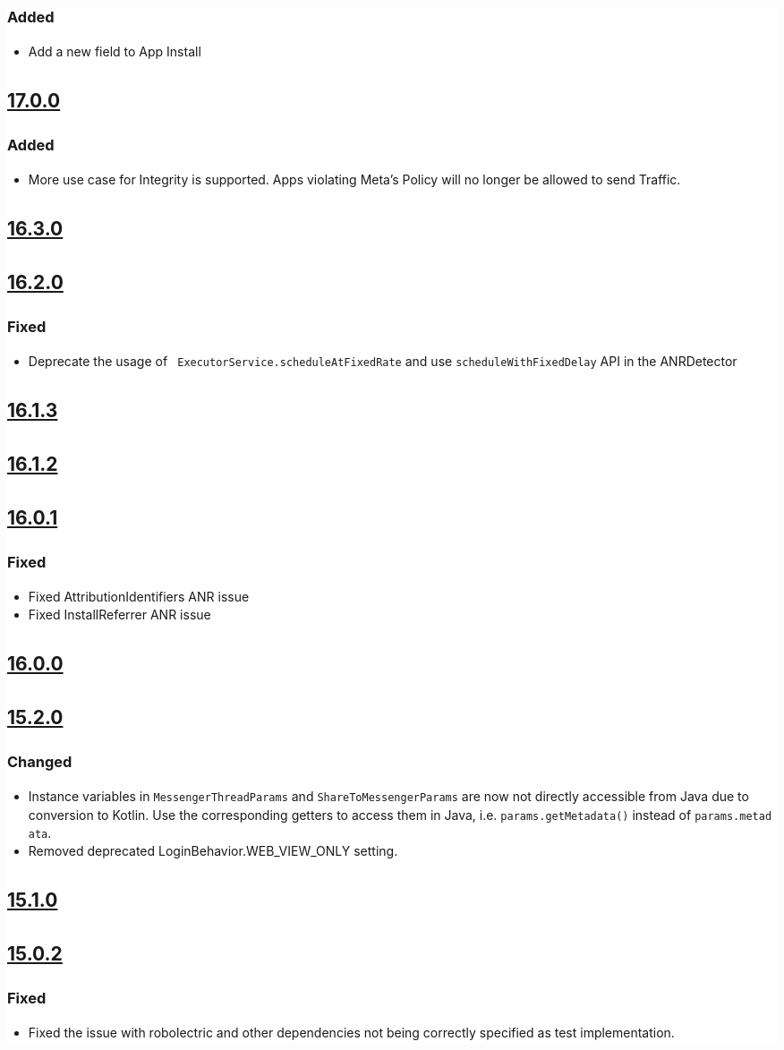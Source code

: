 ### Added
- Add a new field to App Install

## [17.0.0]

### Added
- More use case for Integrity is supported. Apps violating Meta’s Policy will no longer be allowed to send Traffic.

## [16.3.0]

## [16.2.0]

### Fixed
- Deprecate the usage of ` ExecutorService.scheduleAtFixedRate` and use `scheduleWithFixedDelay` API in the ANRDetector

## [16.1.3]

## [16.1.2]

## [16.0.1]
### Fixed
- Fixed AttributionIdentifiers ANR issue
- Fixed InstallReferrer ANR issue

## [16.0.0]

## [15.2.0]
### Changed
- Instance variables in `MessengerThreadParams` and `ShareToMessengerParams` are now not directly accessible from Java due to conversion to Kotlin. Use the corresponding getters to access them in Java, i.e. `params.getMetadata()` instead of `params.metadata`.
- Removed deprecated LoginBehavior.WEB_VIEW_ONLY setting.

## [15.1.0]

## [15.0.2]
### Fixed
- Fixed the issue with robolectric and other dependencies not being correctly specified as test implementation.


[Unreleased]: https://github.com/facebook/facebook-android-sdk/compare/sdk-version-17.0.2...HEAD
[17.0.2]: https://github.com/facebook/facebook-android-sdk/compare/sdk-version-17.0.1...sdk-version-17.0.2
[17.0.1]: https://github.com/facebook/facebook-android-sdk/compare/sdk-version-17.0.0...sdk-version-17.0.1
[17.0.0]: https://github.com/facebook/facebook-android-sdk/compare/sdk-version-16.3.0...sdk-version-17.0.0
[16.3.0]: https://github.com/facebook/facebook-android-sdk/compare/sdk-version-16.2.0...sdk-version-16.3.0
[16.2.0]: https://github.com/facebook/facebook-android-sdk/compare/sdk-version-16.1.3...sdk-version-16.2.0
[16.1.3]: https://github.com/facebook/facebook-android-sdk/compare/sdk-version-16.1.2...sdk-version-16.1.3
[16.1.2]: https://github.com/facebook/facebook-android-sdk/compare/sdk-version-16.0.1...sdk-version-16.1.2
[16.0.1]: https://github.com/facebook/facebook-android-sdk/compare/sdk-version-16.0.0...sdk-version-16.0.1
[16.0.0]: https://github.com/facebook/facebook-android-sdk/compare/sdk-version-15.2.0...sdk-version-16.0.0
[15.2.0]: https://github.com/facebook/facebook-android-sdk/compare/sdk-version-15.1.0...sdk-version-15.2.0
[15.1.0]: https://github.com/facebook/facebook-android-sdk/compare/sdk-version-15.0.2...sdk-version-15.1.0
[15.0.2]: https://github.com/facebook/facebook-android-sdk/compare/sdk-version-15.0.1...sdk-version-15.0.2
[15.0.1]: https://github.com/facebook/facebook-android-sdk/compare/sdk-version-15.0.0...sdk-version-15.0.1
[15.0.0]: https://github.com/facebook/facebook-android-sdk/compare/sdk-version-14.1.1...sdk-version-15.0.0
[14.1.1]: https://github.com/facebook/facebook-android-sdk/compare/sdk-version-14.1.0...sdk-version-14.1.1
[14.1.0]: https://github.com/facebook/facebook-android-sdk/compare/sdk-version-14.0.0...sdk-version-14.1.0
[14.0.0]: https://github.com/facebook/facebook-android-sdk/compare/sdk-version-13.2.0...sdk-version-14.0.0
[13.2.0]: https://github.com/facebook/facebook-android-sdk/compare/sdk-version-13.1.0...sdk-version-13.2.0
[13.1.0]: https://github.com/facebook/facebook-android-sdk/compare/sdk-version-13.0.0...sdk-version-13.1.0
[13.0.0]: https://github.com/facebook/facebook-android-sdk/compare/sdk-version-12.3.0...sdk-version-13.0.0
[12.3.0]: https://github.com/facebook/facebook-android-sdk/compare/sdk-version-12.2.0...sdk-version-12.3.0
[12.2.0]: https://github.com/facebook/facebook-android-sdk/compare/sdk-version-12.1.0...sdk-version-12.2.0
[12.1.0]: https://github.com/facebook/facebook-android-sdk/compare/sdk-version-12.0.1...sdk-version-12.1.0
[12.0.1]: https://github.com/facebook/facebook-android-sdk/compare/sdk-version-12.0.0...sdk-version-12.0.1
[12.0.0]: https://github.com/facebook/facebook-android-sdk/compare/sdk-version-11.3.0...sdk-version-12.0.0
[11.3.0]: https://github.com/facebook/facebook-android-sdk/compare/sdk-version-11.2.0...sdk-version-11.3.0
[11.2.0]: https://github.com/facebook/facebook-android-sdk/compare/sdk-version-11.1.1...sdk-version-11.2.0
[11.1.1]: https://github.com/facebook/facebook-android-sdk/compare/sdk-version-11.1.0...sdk-version-11.1.1
[11.1.0]: https://github.com/facebook/facebook-android-sdk/compare/sdk-version-11.0.0...sdk-version-11.1.0
[11.0.0]: https://github.com/facebook/facebook-android-sdk/compare/sdk-version-9.1.1...sdk-version-11.0.0
[9.1.1]: https://github.com/facebook/facebook-android-sdk/compare/sdk-version-9.1.0...sdk-version-9.1.1
[9.1.0]: https://github.com/facebook/facebook-android-sdk/compare/sdk-version-9.0.0...sdk-version-9.1.0
[9.0.0]: https://github.com/facebook/facebook-android-sdk/compare/sdk-version-8.2.0...sdk-version-9.0.0
[8.2.0]: https://github.com/facebook/facebook-android-sdk/compare/sdk-version-8.1.0...sdk-version-8.2.0
[8.1.0]: https://github.com/facebook/facebook-android-sdk/compare/sdk-version-8.0.0...sdk-version-8.1.0
[8.0.0]: https://github.com/facebook/facebook-android-sdk/compare/sdk-version-7.1.0...sdk-version-8.0.0
[7.1.0]: https://github.com/facebook/facebook-android-sdk/compare/sdk-version-7.0.1...sdk-version-7.1.0
[7.0.1]: https://github.com/facebook/facebook-android-sdk/compare/sdk-version-7.0.0...sdk-version-7.0.1
[7.0.0]: https://github.com/facebook/facebook-android-sdk/compare/sdk-version-6.5.1...sdk-version-7.0.0
[6.5.1]: https://github.com/facebook/facebook-android-sdk/compare/sdk-version-6.5.0...sdk-version-6.5.1
[6.5.0]: https://github.com/facebook/facebook-android-sdk/compare/sdk-version-6.4.0...sdk-version-6.5.0
[6.4.0]: https://github.com/facebook/facebook-android-sdk/compare/sdk-version-6.3.0...sdk-version-6.4.0
[6.3.0]: https://github.com/facebook/facebook-android-sdk/compare/sdk-version-6.2.0...sdk-version-6.3.0
[6.2.0]: https://github.com/facebook/facebook-android-sdk/compare/sdk-version-6.1.0...sdk-version-6.2.0
[6.1.0]: https://github.com/facebook/facebook-android-sdk/compare/sdk-version-6.0.0...sdk-version-6.1.0
[6.0.0]: https://github.com/facebook/facebook-android-sdk/compare/sdk-version-5.15.2...sdk-version-6.0.0
[5.15.2]: https://github.com/facebook/facebook-android-sdk/compare/sdk-version-5.15.1...sdk-version-5.15.2
[5.15.1]: https://github.com/facebook/facebook-android-sdk/compare/sdk-version-5.15.0...sdk-version-5.15.1
[5.15.0]: https://github.com/facebook/facebook-android-sdk/compare/sdk-version-5.13.0...sdk-version-5.15.0
[5.13.0]: https://github.com/facebook/facebook-android-sdk/compare/sdk-version-5.12.1...sdk-version-5.13.0
[5.12.1]: https://github.com/facebook/facebook-android-sdk/compare/sdk-version-5.12.0...sdk-version-5.12.1
[5.12.0]: https://github.com/facebook/facebook-android-sdk/compare/sdk-version-5.11.2...sdk-version-5.12.0
[5.11.2]: https://github.com/facebook/facebook-android-sdk/compare/sdk-version-5.11.1...sdk-version-5.11.2
[5.11.1]: https://github.com/facebook/facebook-android-sdk/compare/sdk-version-5.11.0...sdk-version-5.11.1
[5.11.0]: https://github.com/facebook/facebook-android-sdk/compare/sdk-version-5.9.0...sdk-version-5.11.0
[5.9.0]: https://github.com/facebook/facebook-android-sdk/compare/sdk-version-5.8.0...sdk-version-5.9.0
[5.8.0]: https://github.com/facebook/facebook-android-sdk/compare/sdk-version-5.5.2...sdk-version-5.8.0
[5.5.2]: https://github.com/facebook/facebook-android-sdk/compare/sdk-version-5.5.1...sdk-version-5.5.2
[5.5.1]: https://github.com/facebook/facebook-android-sdk/compare/sdk-version-5.5.0...sdk-version-5.5.1
[5.5.0]: https://github.com/facebook/facebook-android-sdk/compare/sdk-version-5.4.0...sdk-version-5.5.0
[5.4.0]: https://github.com/facebook/facebook-android-sdk/compare/sdk-version-5.2.0...sdk-version-5.4.0
[5.2.0]: https://github.com/facebook/facebook-android-sdk/compare/sdk-version-5.1.0...sdk-version-5.2.0
[5.1.0]: https://github.com/facebook/facebook-android-sdk/compare/sdk-version-5.0.2...sdk-version-5.1.0
[5.0.2]: https://github.com/facebook/facebook-android-sdk/compare/sdk-version-5.0.1...sdk-version-5.0.2
[5.0.1]: https://github.com/facebook/facebook-android-sdk/compare/sdk-version-5.0.0...sdk-version-5.0.1
[5.0.0]: https://github.com/facebook/facebook-android-sdk/compare/sdk-version-4.41.0...sdk-version-5.0.0
[4.41.0]: https://github.com/facebook/facebook-android-sdk/compare/sdk-version-4.40.0...sdk-version-4.41.0
[4.40.0]: https://github.com/facebook/facebook-android-sdk/compare/sdk-version-4.39.0...sdk-version-4.40.0